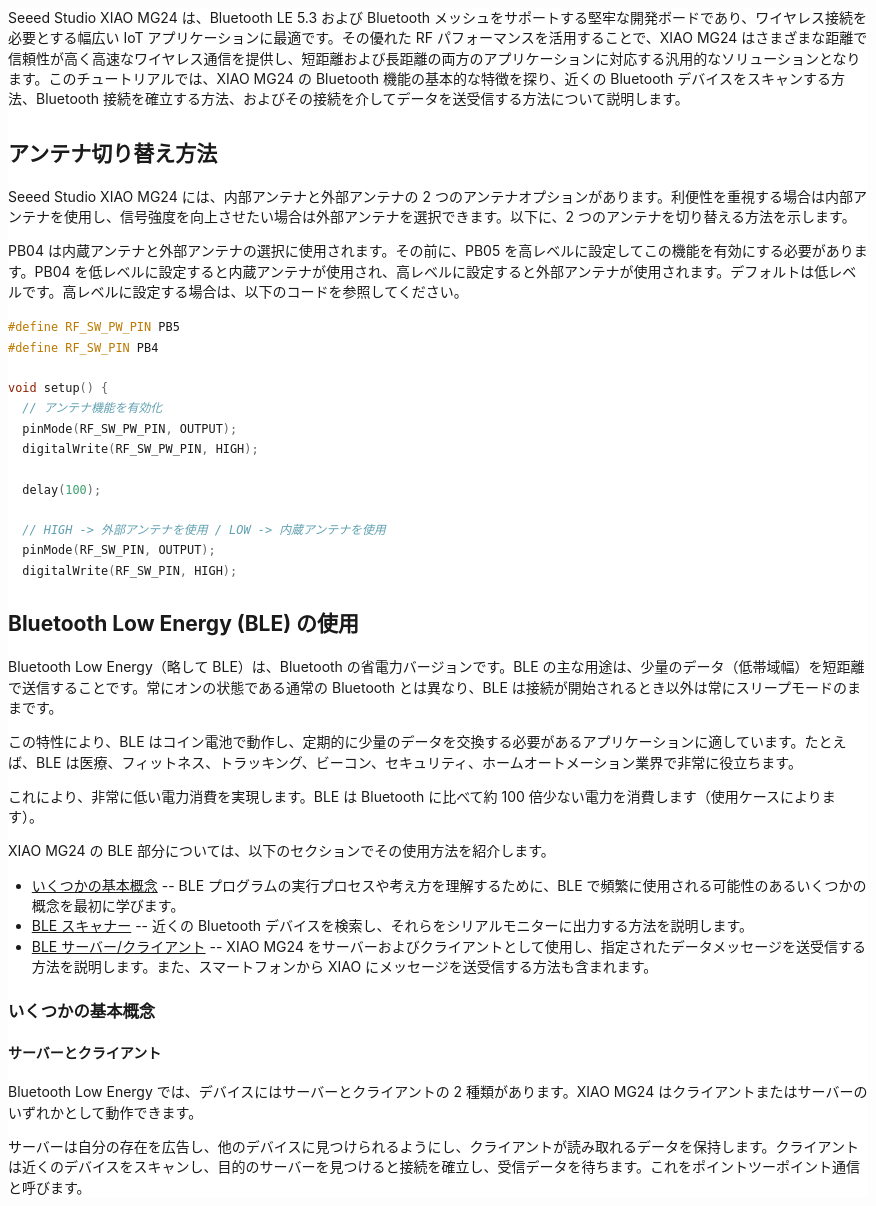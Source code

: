 Seeed Studio XIAO MG24 は、Bluetooth LE 5.3 および Bluetooth メッシュをサポートする堅牢な開発ボードであり、ワイヤレス接続を必要とする幅広い IoT アプリケーションに最適です。その優れた RF パフォーマンスを活用することで、XIAO MG24 はさまざまな距離で信頼性が高く高速なワイヤレス通信を提供し、短距離および長距離の両方のアプリケーションに対応する汎用的なソリューションとなります。このチュートリアルでは、XIAO MG24 の Bluetooth 機能の基本的な特徴を探り、近くの Bluetooth デバイスをスキャンする方法、Bluetooth 接続を確立する方法、およびその接続を介してデータを送受信する方法について説明します。

## アンテナ切り替え方法

Seeed Studio XIAO MG24 には、内部アンテナと外部アンテナの 2 つのアンテナオプションがあります。利便性を重視する場合は内部アンテナを使用し、信号強度を向上させたい場合は外部アンテナを選択できます。以下に、2 つのアンテナを切り替える方法を示します。

PB04 は内蔵アンテナと外部アンテナの選択に使用されます。その前に、PB05 を高レベルに設定してこの機能を有効にする必要があります。PB04 を低レベルに設定すると内蔵アンテナが使用され、高レベルに設定すると外部アンテナが使用されます。デフォルトは低レベルです。高レベルに設定する場合は、以下のコードを参照してください。
```cpp
#define RF_SW_PW_PIN PB5
#define RF_SW_PIN PB4

void setup() {
  // アンテナ機能を有効化
  pinMode(RF_SW_PW_PIN, OUTPUT);  
  digitalWrite(RF_SW_PW_PIN, HIGH);

  delay(100);

  // HIGH -> 外部アンテナを使用 / LOW -> 内蔵アンテナを使用
  pinMode(RF_SW_PIN, OUTPUT);  
  digitalWrite(RF_SW_PIN, HIGH);
```


## Bluetooth Low Energy (BLE) の使用

Bluetooth Low Energy（略して BLE）は、Bluetooth の省電力バージョンです。BLE の主な用途は、少量のデータ（低帯域幅）を短距離で送信することです。常にオンの状態である通常の Bluetooth とは異なり、BLE は接続が開始されるとき以外は常にスリープモードのままです。

この特性により、BLE はコイン電池で動作し、定期的に少量のデータを交換する必要があるアプリケーションに適しています。たとえば、BLE は医療、フィットネス、トラッキング、ビーコン、セキュリティ、ホームオートメーション業界で非常に役立ちます。

これにより、非常に低い電力消費を実現します。BLE は Bluetooth に比べて約 100 倍少ない電力を消費します（使用ケースによります）。

XIAO MG24 の BLE 部分については、以下のセクションでその使用方法を紹介します。

- [いくつかの基本概念](#some-fundamental-concepts) -- BLE プログラムの実行プロセスや考え方を理解するために、BLE で頻繁に使用される可能性のあるいくつかの概念を最初に学びます。
- [BLE スキャナー](#ble-scanner) -- 近くの Bluetooth デバイスを検索し、それらをシリアルモニターに出力する方法を説明します。
- [BLE サーバー/クライアント](#ble-serverclient) -- XIAO MG24 をサーバーおよびクライアントとして使用し、指定されたデータメッセージを送受信する方法を説明します。また、スマートフォンから XIAO にメッセージを送受信する方法も含まれます。


### いくつかの基本概念

#### サーバーとクライアント

Bluetooth Low Energy では、デバイスにはサーバーとクライアントの 2 種類があります。XIAO MG24 はクライアントまたはサーバーのいずれかとして動作できます。

サーバーは自分の存在を広告し、他のデバイスに見つけられるようにし、クライアントが読み取れるデータを保持します。クライアントは近くのデバイスをスキャンし、目的のサーバーを見つけると接続を確立し、受信データを待ちます。これをポイントツーポイント通信と呼びます。
